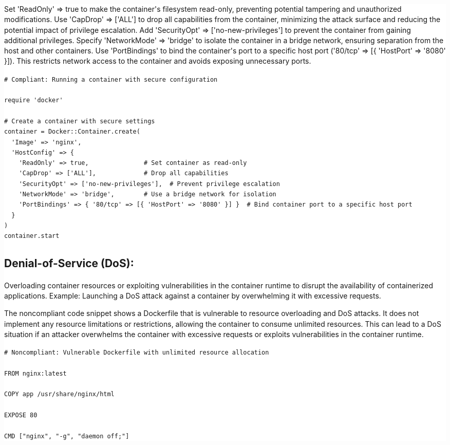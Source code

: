 Set 'ReadOnly' => true to make the container's filesystem read-only, preventing potential tampering and unauthorized modifications.
Use 'CapDrop' => ['ALL'] to drop all capabilities from the container, minimizing the attack surface and reducing the potential impact of privilege escalation.
Add 'SecurityOpt' => ['no-new-privileges'] to prevent the container from gaining additional privileges.
Specify 'NetworkMode' => 'bridge' to isolate the container in a bridge network, ensuring separation from the host and other containers.
Use 'PortBindings' to bind the container's port to a specific host port ('80/tcp' => [{ 'HostPort' => '8080' }]). This restricts network access to the container and avoids exposing unnecessary ports.

```
# Compliant: Running a container with secure configuration

require 'docker'

# Create a container with secure settings
container = Docker::Container.create(
  'Image' => 'nginx',
  'HostConfig' => {
    'ReadOnly' => true,               # Set container as read-only
    'CapDrop' => ['ALL'],             # Drop all capabilities
    'SecurityOpt' => ['no-new-privileges'],  # Prevent privilege escalation
    'NetworkMode' => 'bridge',        # Use a bridge network for isolation
    'PortBindings' => { '80/tcp' => [{ 'HostPort' => '8080' }] }  # Bind container port to a specific host port
  }
)
container.start
```



## Denial-of-Service (DoS): 

Overloading container resources or exploiting vulnerabilities in the container runtime to disrupt the availability of containerized applications. Example: Launching a DoS attack against a container by overwhelming it with excessive requests.


The noncompliant code snippet shows a Dockerfile that is vulnerable to resource overloading and DoS attacks. It does not implement any resource limitations or restrictions, allowing the container to consume unlimited resources. This can lead to a DoS situation if an attacker overwhelms the container with excessive requests or exploits vulnerabilities in the container runtime.




```
# Noncompliant: Vulnerable Dockerfile with unlimited resource allocation

FROM nginx:latest

COPY app /usr/share/nginx/html

EXPOSE 80

CMD ["nginx", "-g", "daemon off;"]
```
